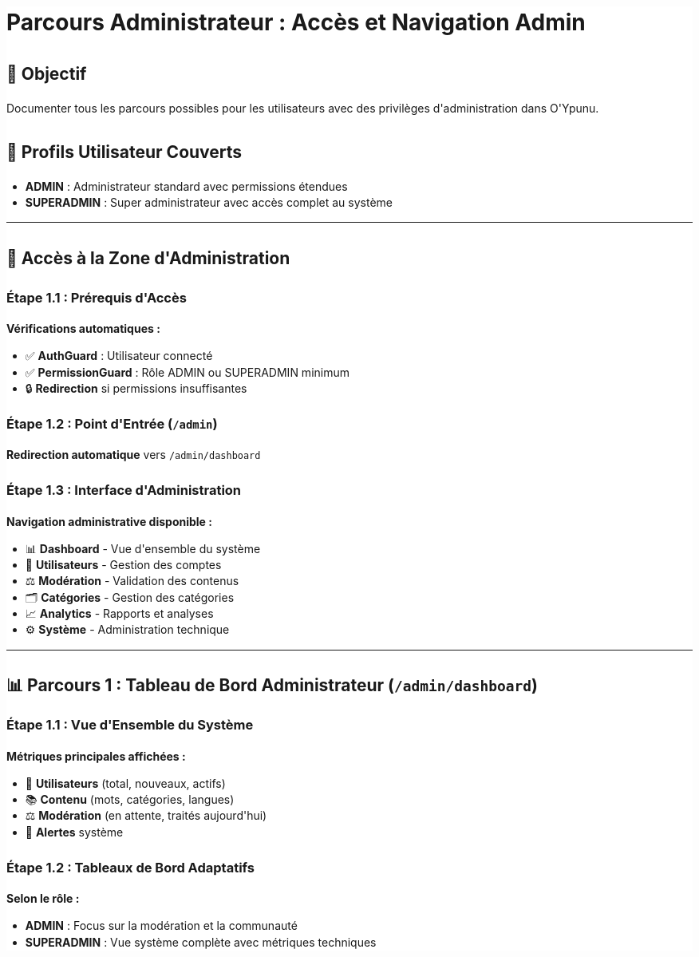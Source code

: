 # Parcours Administrateur : Accès et Navigation Admin

## 🎯 Objectif
Documenter tous les parcours possibles pour les utilisateurs avec des privilèges d'administration dans O'Ypunu.

## 👤 Profils Utilisateur Couverts
- **ADMIN** : Administrateur standard avec permissions étendues
- **SUPERADMIN** : Super administrateur avec accès complet au système

---

## 🚀 Accès à la Zone d'Administration

### Étape 1.1 : Prérequis d'Accès
**Vérifications automatiques :**
- ✅ **AuthGuard** : Utilisateur connecté
- ✅ **PermissionGuard** : Rôle ADMIN ou SUPERADMIN minimum
- 🔒 **Redirection** si permissions insuffisantes

### Étape 1.2 : Point d'Entrée (`/admin`)
**Redirection automatique** vers `/admin/dashboard`

### Étape 1.3 : Interface d'Administration
**Navigation administrative disponible :**
- 📊 **Dashboard** - Vue d'ensemble du système
- 👥 **Utilisateurs** - Gestion des comptes
- ⚖️ **Modération** - Validation des contenus
- 🗂️ **Catégories** - Gestion des catégories
- 📈 **Analytics** - Rapports et analyses
- ⚙️ **Système** - Administration technique

---

## 📊 Parcours 1 : Tableau de Bord Administrateur (`/admin/dashboard`)

### Étape 1.1 : Vue d'Ensemble du Système
**Métriques principales affichées :**
- 👥 **Utilisateurs** (total, nouveaux, actifs)
- 📚 **Contenu** (mots, catégories, langues)
- ⚖️ **Modération** (en attente, traités aujourd'hui)
- 🚨 **Alertes** système

### Étape 1.2 : Tableaux de Bord Adaptatifs
**Selon le rôle :**
- **ADMIN** : Focus sur la modération et la communauté
- **SUPERADMIN** : Vue système complète avec métriques techniques
